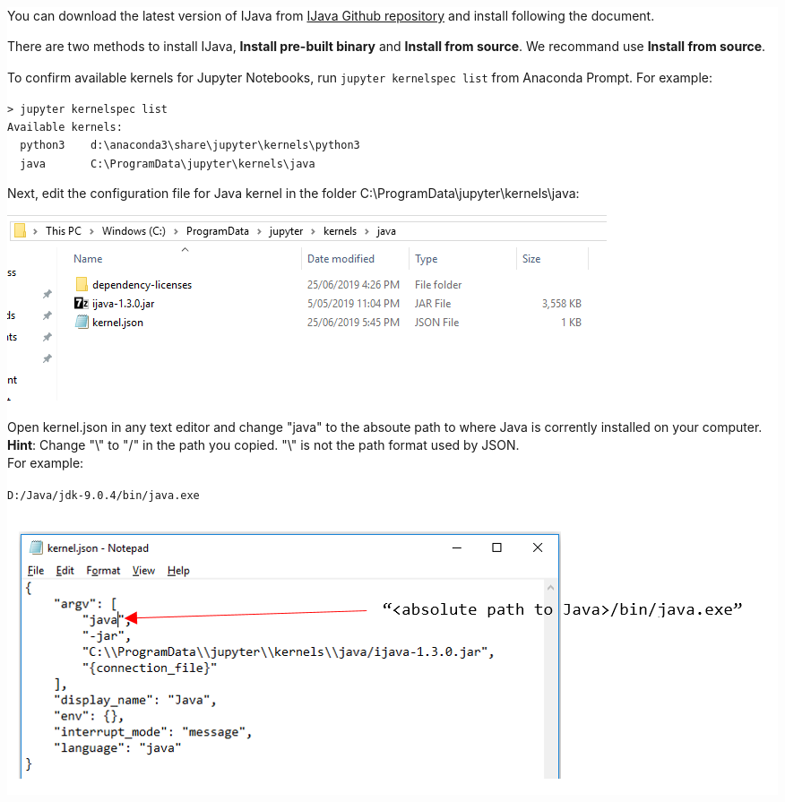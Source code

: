 You can download the latest version of IJava from [IJava Github repository](https://github.com/SpencerPark/IJava) and install following the document.

There are two methods to install IJava, **Install pre-built binary** and **Install from source**. We recommand use **Install from source**.

To confirm available kernels for Jupyter Notebooks, run `jupyter kernelspec list` from Anaconda Prompt. For example:

```batch
> jupyter kernelspec list
Available kernels:
  python3    d:\anaconda3\share\jupyter\kernels\python3
  java       C:\ProgramData\jupyter\kernels\java
```

Next, edit the configuration file for Java kernel in the folder
C:\ProgramData\jupyter\kernels\java:

![Jupyter Notebook configuration folder](images\jp-kernelfolder.png "Jupyter Notebook homepage")

Open kernel.json in any text editor and change "java" to the absoute path to where Java is corrently installed on your computer.  
**Hint**: Change "\\" to "/" in the path you copied. "\\" is not the path format used by JSON.  
For example:

```batch
D:/Java/jdk-9.0.4/bin/java.exe
```

![Jupyter Notebook homepage](images\jp-javakernel-config.png "Jupyter Notebook homepage")
